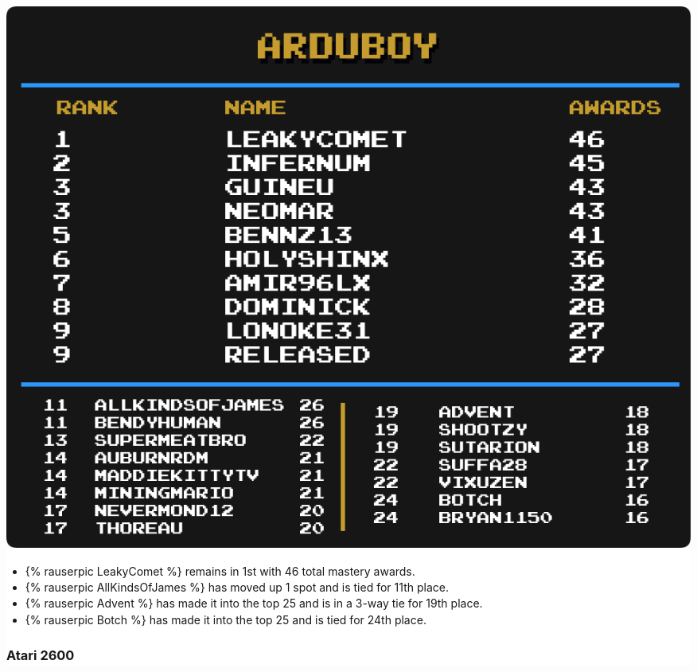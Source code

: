   <img src="img/TopMasteries/ARDUBOY.png" />
</p>

* {% rauserpic LeakyComet %} remains in 1st with 46 total mastery awards.
* {% rauserpic AllKindsOfJames %} has moved up 1 spot and is tied for 11th place.
* {% rauserpic Advent %} has made it into the top 25 and is in a 3-way tie for 19th place.
* {% rauserpic Botch %} has made it into the top 25 and is tied for 24th place.

### Atari 2600

<p align="center">